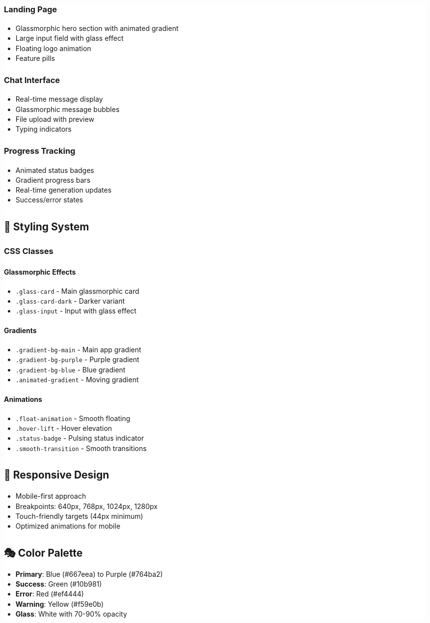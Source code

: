 ### Landing Page
- Glassmorphic hero section with animated gradient
- Large input field with glass effect
- Floating logo animation
- Feature pills

### Chat Interface
- Real-time message display
- Glassmorphic message bubbles
- File upload with preview
- Typing indicators

### Progress Tracking
- Animated status badges
- Gradient progress bars
- Real-time generation updates
- Success/error states

## 🎨 Styling System

### CSS Classes

#### Glassmorphic Effects
- `.glass-card` - Main glassmorphic card
- `.glass-card-dark` - Darker variant
- `.glass-input` - Input with glass effect

#### Gradients
- `.gradient-bg-main` - Main app gradient
- `.gradient-bg-purple` - Purple gradient
- `.gradient-bg-blue` - Blue gradient
- `.animated-gradient` - Moving gradient

#### Animations
- `.float-animation` - Smooth floating
- `.hover-lift` - Hover elevation
- `.status-badge` - Pulsing status indicator
- `.smooth-transition` - Smooth transitions

## 📱 Responsive Design

- Mobile-first approach
- Breakpoints: 640px, 768px, 1024px, 1280px
- Touch-friendly targets (44px minimum)
- Optimized animations for mobile

## 🎭 Color Palette

- **Primary**: Blue (#667eea) to Purple (#764ba2)
- **Success**: Green (#10b981)
- **Error**: Red (#ef4444)
- **Warning**: Yellow (#f59e0b)
- **Glass**: White with 70-90% opacity
